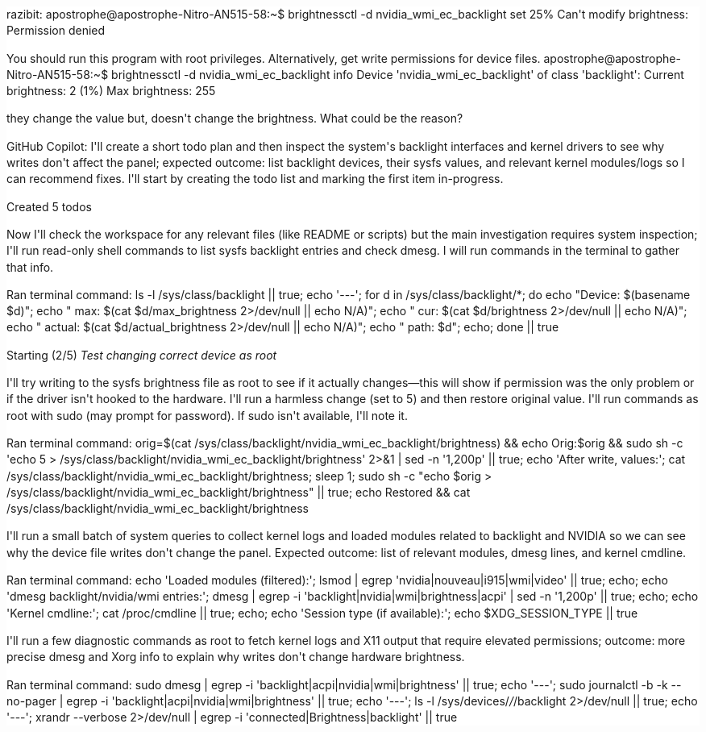 razibit: apostrophe@apostrophe-Nitro-AN515-58:~$ brightnessctl -d nvidia_wmi_ec_backlight set 25%
Can't modify brightness: Permission denied

You should run this program with root privileges.
Alternatively, get write permissions for device files.
apostrophe@apostrophe-Nitro-AN515-58:~$ brightnessctl -d nvidia_wmi_ec_backlight info
Device 'nvidia_wmi_ec_backlight' of class 'backlight':
	Current brightness: 2 (1%)
	Max brightness: 255


they change the value but, doesn't change the brightness. What could be the reason?

GitHub Copilot: I'll create a short todo plan and then inspect the system's backlight interfaces and kernel drivers to see why writes don't affect the panel; expected outcome: list backlight devices, their sysfs values, and relevant kernel modules/logs so I can recommend fixes. I'll start by creating the todo list and marking the first item in-progress. 

Created 5 todos

Now I'll check the workspace for any relevant files (like README or scripts) but the main investigation requires system inspection; I'll run read-only shell commands to list sysfs backlight entries and check dmesg. I will run commands in the terminal to gather that info. 

Ran terminal command: ls -l /sys/class/backlight || true; echo '---'; for d in /sys/class/backlight/*; do echo "Device: $(basename $d)"; echo "  max: $(cat $d/max_brightness 2>/dev/null || echo N/A)"; echo "  cur: $(cat $d/brightness 2>/dev/null || echo N/A)"; echo "  actual: $(cat $d/actual_brightness 2>/dev/null || echo N/A)"; echo "  path: $d"; echo; done || true

Starting (2/5) *Test changing correct device as root*

I'll try writing to the sysfs brightness file as root to see if it actually changes—this will show if permission was the only problem or if the driver isn't hooked to the hardware. I'll run a harmless change (set to 5) and then restore original value. I'll run commands as root with sudo (may prompt for password). If sudo isn't available, I'll note it. 

Ran terminal command: orig=$(cat /sys/class/backlight/nvidia_wmi_ec_backlight/brightness) && echo Orig:$orig && sudo sh -c 'echo 5 > /sys/class/backlight/nvidia_wmi_ec_backlight/brightness' 2>&1 | sed -n '1,200p' || true; echo 'After write, values:'; cat /sys/class/backlight/nvidia_wmi_ec_backlight/brightness; sleep 1; sudo sh -c "echo $orig > /sys/class/backlight/nvidia_wmi_ec_backlight/brightness" || true; echo Restored && cat /sys/class/backlight/nvidia_wmi_ec_backlight/brightness

I'll run a small batch of system queries to collect kernel logs and loaded modules related to backlight and NVIDIA so we can see why the device file writes don't change the panel. Expected outcome: list of relevant modules, dmesg lines, and kernel cmdline. 

Ran terminal command: echo 'Loaded modules (filtered):'; lsmod | egrep 'nvidia|nouveau|i915|wmi|video' || true; echo; echo 'dmesg backlight/nvidia/wmi entries:'; dmesg | egrep -i 'backlight|nvidia|wmi|brightness|acpi' | sed -n '1,200p' || true; echo; echo 'Kernel cmdline:'; cat /proc/cmdline || true; echo; echo 'Session type (if available):'; echo $XDG_SESSION_TYPE || true

I'll run a few diagnostic commands as root to fetch kernel logs and X11 output that require elevated permissions; outcome: more precise dmesg and Xorg info to explain why writes don't change hardware brightness. 

Ran terminal command: sudo dmesg | egrep -i 'backlight|acpi|nvidia|wmi|brightness' || true; echo '---'; sudo journalctl -b -k --no-pager | egrep -i 'backlight|acpi|nvidia|wmi|brightness' || true; echo '---'; ls -l /sys/devices/*/*/backlight 2>/dev/null || true; echo '---'; xrandr --verbose 2>/dev/null | egrep -i 'connected|Brightness|backlight' || true
